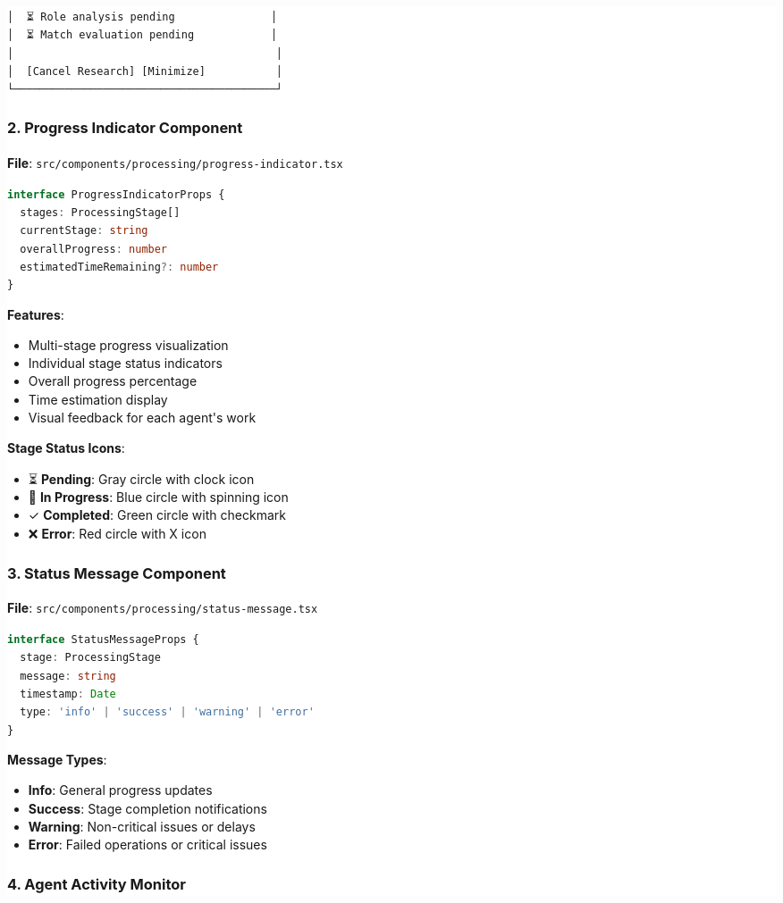 ```
│  ⏳ Role analysis pending               │
│  ⏳ Match evaluation pending            │
│                                         │
│  [Cancel Research] [Minimize]           │
└─────────────────────────────────────────┘
```

### 2. Progress Indicator Component

**File**: `src/components/processing/progress-indicator.tsx`

```typescript
interface ProgressIndicatorProps {
  stages: ProcessingStage[]
  currentStage: string
  overallProgress: number
  estimatedTimeRemaining?: number
}
```

**Features**:
- Multi-stage progress visualization
- Individual stage status indicators
- Overall progress percentage
- Time estimation display
- Visual feedback for each agent's work

**Stage Status Icons**:
- ⏳ **Pending**: Gray circle with clock icon
- 🔄 **In Progress**: Blue circle with spinning icon
- ✓ **Completed**: Green circle with checkmark
- ❌ **Error**: Red circle with X icon

### 3. Status Message Component

**File**: `src/components/processing/status-message.tsx`

```typescript
interface StatusMessageProps {
  stage: ProcessingStage
  message: string
  timestamp: Date
  type: 'info' | 'success' | 'warning' | 'error'
}
```

**Message Types**:
- **Info**: General progress updates
- **Success**: Stage completion notifications
- **Warning**: Non-critical issues or delays
- **Error**: Failed operations or critical issues

### 4. Agent Activity Monitor
